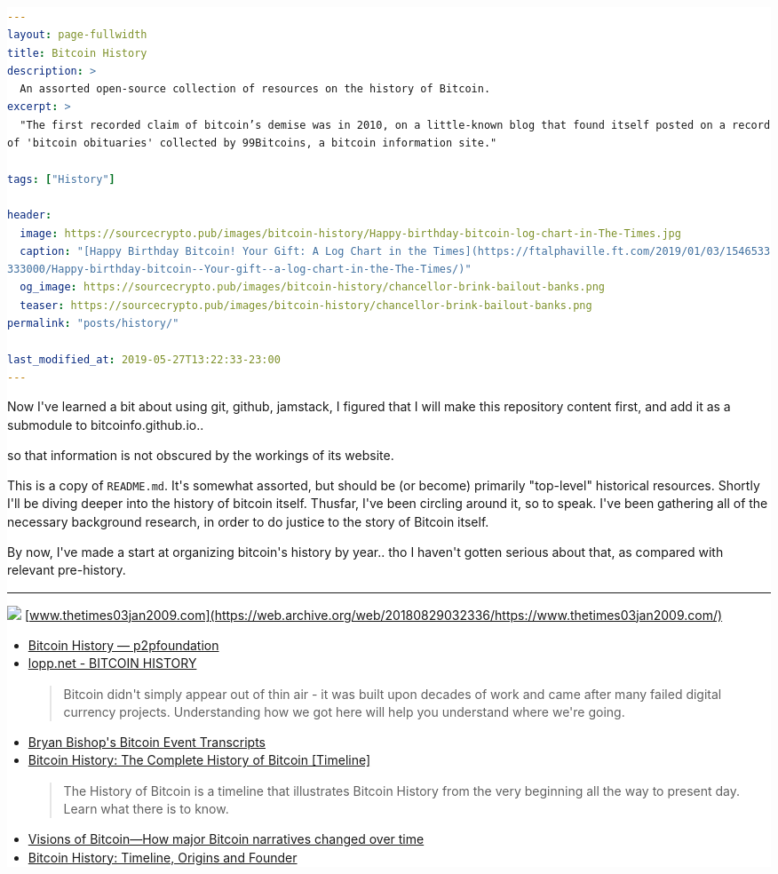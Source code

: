 ```yaml
---
layout: page-fullwidth
title: Bitcoin History
description: >
  An assorted open-source collection of resources on the history of Bitcoin.
excerpt: >
  "The first recorded claim of bitcoin’s demise was in 2010, on a little-known blog that found itself posted on a record of 'bitcoin obituaries' collected by 99Bitcoins, a bitcoin information site."

tags: ["History"]

header:
  image: https://sourcecrypto.pub/images/bitcoin-history/Happy-birthday-bitcoin-log-chart-in-The-Times.jpg
  caption: "[Happy Birthday Bitcoin! Your Gift: A Log Chart in the Times](https://ftalphaville.ft.com/2019/01/03/1546533333000/Happy-birthday-bitcoin--Your-gift--a-log-chart-in-the-The-Times/)"
  og_image: https://sourcecrypto.pub/images/bitcoin-history/chancellor-brink-bailout-banks.png
  teaser: https://sourcecrypto.pub/images/bitcoin-history/chancellor-brink-bailout-banks.png
permalink: "posts/history/"

last_modified_at: 2019-05-27T13:22:33-23:00
---
```


Now I've learned a bit about using git, github, jamstack, I figured that I will make this repository content first, and add it as a submodule to bitcoinfo.github.io..

so that information is not obscured by the workings of its website.


This is a copy of `README.md`. It's somewhat assorted, but should be (or become) primarily "top-level" historical resources. Shortly I'll be diving deeper into the history of bitcoin itself. Thusfar, I've been circling around it, so to speak. I've been gathering all of the necessary background research, in order to do justice to the story of Bitcoin itself. 

By now, I've made a start at organizing bitcoin's history by year.. tho I haven't gotten serious about that, as compared with relevant pre-history.


---

![](https://sourcecrypto.pub/images/bitcoin-history/genesis-block-newspaper-chancellor-brink-bailout-banks.png)
[www.thetimes03jan2009.com](https://web.archive.org/web/20180829032336/https://www.thetimes03jan2009.com/)

* [Bitcoin History — p2pfoundation](http://wiki.p2pfoundation.net/Bitcoin#History)
* [lopp.net - BITCOIN HISTORY](https://www.lopp.net/bitcoin-information/history.html) 
  > Bitcoin didn't simply appear out of thin air - it was built upon decades of work and came after many failed digital currency projects. Understanding how we got here will help you understand where we're going.
* [Bryan Bishop's Bitcoin Event Transcripts](http://diyhpl.us/wiki/transcripts/)
* [Bitcoin History: The Complete History of Bitcoin [Timeline]](http://historyofbitcoin.org/)
  > The History of Bitcoin is a timeline that illustrates Bitcoin History from the very beginning all the way to present day. Learn what there is to know.
* [Visions of Bitcoin—How major Bitcoin narratives changed over time](https://medium.com/@nic__carter/visions-of-bitcoin-4b7b7cbcd24c)
* [Bitcoin History: Timeline, Origins and Founder](https://www.thestreet.com/investing/bitcoin/bitcoin-history-14686578)